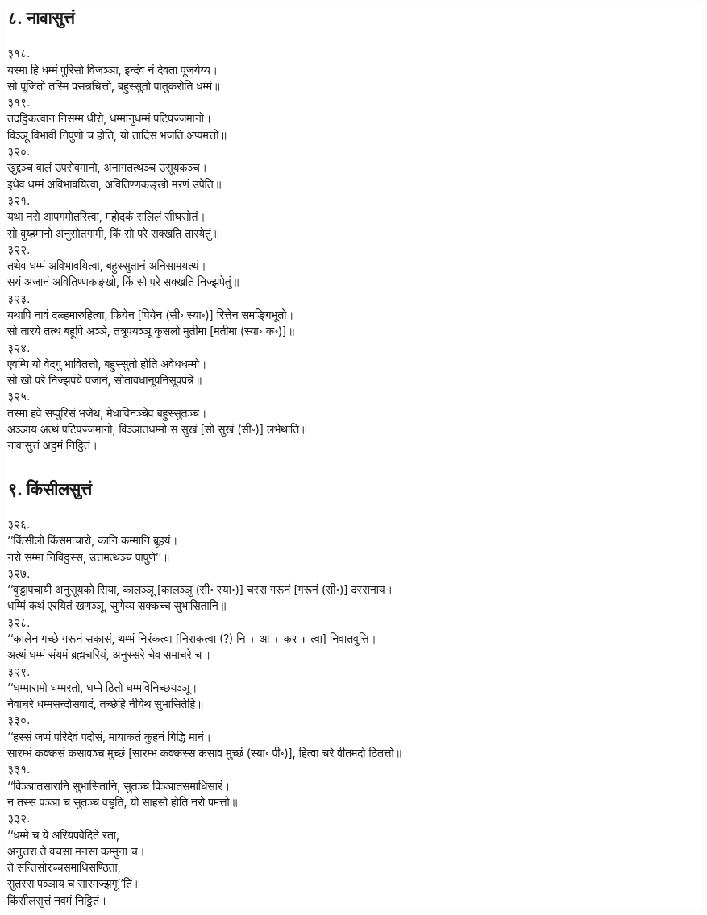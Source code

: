 
## ८. नावासुत्तं

३१८.  
यस्मा हि धम्मं पुरिसो विजञ्ञा, इन्दंव नं देवता पूजयेय्य।  
सो पूजितो तस्मि पसन्नचित्तो, बहुस्सुतो पातुकरोति धम्मं॥  
३१९.  
तदट्ठिकत्वान निसम्म धीरो, धम्मानुधम्मं पटिपज्जमानो।  
विञ्ञू विभावी निपुणो च होति, यो तादिसं भजति अप्पमत्तो॥  
३२०.  
खुद्दञ्च बालं उपसेवमानो, अनागतत्थञ्च उसूयकञ्च।  
इधेव धम्मं अविभावयित्वा, अवितिण्णकङ्खो मरणं उपेति॥  
३२१.  
यथा नरो आपगमोतरित्वा, महोदकं सलिलं सीघसोतं।  
सो वुय्हमानो अनुसोतगामी, किं सो परे सक्खति तारयेतुं॥  
३२२.  
तथेव धम्मं अविभावयित्वा, बहुस्सुतानं अनिसामयत्थं।  
सयं अजानं अवितिण्णकङ्खो, किं सो परे सक्खति निज्झपेतुं॥  
३२३.  
यथापि नावं दळ्हमारुहित्वा, फियेन [पियेन (सी॰ स्या॰)] रित्तेन समङ्गिभूतो।  
सो तारये तत्थ बहूपि अञ्ञे, तत्रूपयञ्ञू कुसलो मुतीमा [मतीमा (स्या॰ क॰)]॥  
३२४.  
एवम्पि यो वेदगु भावितत्तो, बहुस्सुतो होति अवेधधम्मो।  
सो खो परे निज्झपये पजानं, सोतावधानूपनिसूपपन्ने॥  
३२५.  
तस्मा हवे सप्पुरिसं भजेथ, मेधाविनञ्चेव बहुस्सुतञ्च।  
अञ्ञाय अत्थं पटिपज्जमानो, विञ्ञातधम्मो स सुखं [सो सुखं (सी॰)] लभेथाति॥  
नावासुत्तं अट्ठमं निट्ठितं।  


## ९. किंसीलसुत्तं

३२६.  
‘‘किंसीलो किंसमाचारो, कानि कम्मानि ब्रूहयं।  
नरो सम्मा निविट्ठस्स, उत्तमत्थञ्च पापुणे’’॥  
३२७.  
‘‘वुड्ढापचायी अनुसूयको सिया, कालञ्ञू [कालञ्ञु (सी॰ स्या॰)] चस्स गरूनं [गरूनं (सी॰)] दस्सनाय।  
धम्मिं कथं एरयितं खणञ्ञू, सुणेय्य सक्कच्च सुभासितानि॥  
३२८.  
‘‘कालेन गच्छे गरूनं सकासं, थम्भं निरंकत्वा [निराकत्वा (?) नि + आ + कर + त्वा] निवातवुत्ति।  
अत्थं धम्मं संयमं ब्रह्मचरियं, अनुस्सरे चेव समाचरे च॥  
३२९.  
‘‘धम्मारामो धम्मरतो, धम्मे ठितो धम्मविनिच्छयञ्ञू।  
नेवाचरे धम्मसन्दोसवादं, तच्छेहि नीयेथ सुभासितेहि॥  
३३०.  
‘‘हस्सं जप्पं परिदेवं पदोसं, मायाकतं कुहनं गिद्धि मानं।  
सारम्भं कक्कसं कसावञ्च मुच्छं [सारम्भ कक्कस्स कसाव मुच्छं (स्या॰ पी॰)], हित्वा चरे वीतमदो ठितत्तो॥  
३३१.  
‘‘विञ्ञातसारानि सुभासितानि, सुतञ्च विञ्ञातसमाधिसारं।  
न तस्स पञ्ञा च सुतञ्च वड्ढति, यो साहसो होति नरो पमत्तो॥  
३३२.  
‘‘धम्मे च ये अरियपवेदिते रता,  
अनुत्तरा ते वचसा मनसा कम्मुना च।  
ते सन्तिसोरच्चसमाधिसण्ठिता,  
सुतस्स पञ्ञाय च सारमज्झगू’’ति॥  
किंसीलसुत्तं नवमं निट्ठितं।  
